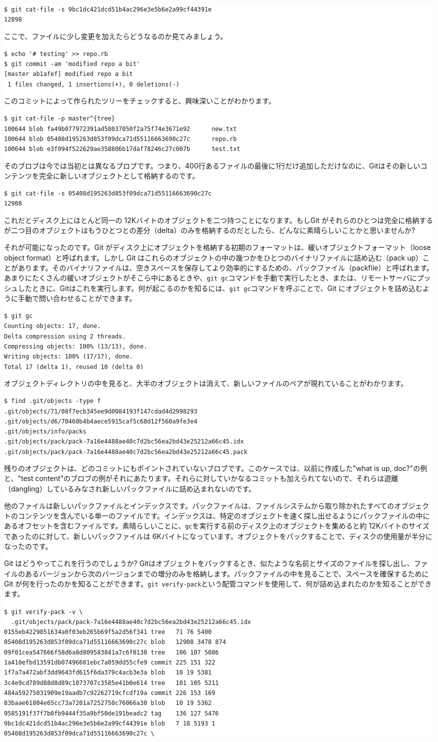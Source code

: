 	$ git cat-file -s 9bc1dc421dcd51b4ac296e3e5b6e2a99cf44391e
	12898

ここで、ファイルに少し変更を加えたらどうなるのか見てみましょう。

	$ echo '# testing' >> repo.rb
	$ git commit -am 'modified repo a bit'
	[master ab1afef] modified repo a bit
	 1 files changed, 1 insertions(+), 0 deletions(-)

このコミットによって作られたツリーをチェックすると、興味深いことがわかります。

	$ git cat-file -p master^{tree}
	100644 blob fa49b077972391ad58037050f2a75f74e3671e92      new.txt
	100644 blob 05408d195263d853f09dca71d55116663690c27c      repo.rb
	100644 blob e3f094f522629ae358806b17daf78246c27c007b      test.txt

そのブロブは今では当初とは異なるブロブです。つまり、400行あるファイルの最後に1行だけ追加しただけなのに、Gitはその新しいコンテンツを完全に新しいオブジェクトとして格納するのです。

	$ git cat-file -s 05408d195263d853f09dca71d55116663690c27c
	12908

これだとディスク上にほとんど同一の 12Kバイトのオブジェクトを二つ持つことになります。もしGit がそれらのひとつは完全に格納するが二つ目のオブジェクトはもうひとつとの差分（delta）のみを格納するのだとしたら、どんなに素晴らしいことかと思いませんか?

それが可能になったのです。Git がディスク上にオブジェクトを格納する初期のフォーマットは、緩いオブジェクトフォーマット（loose object format）と呼ばれます。しかし Git はこれらのオブジェクトの中の幾つかをひとつのバイナリファイルに詰め込む（pack up）ことがあります。そのバイナリファイルは、空きスペースを保存してより効率的にするための、パックファイル（packfile）と呼ばれます。あまりにたくさんの緩いオブジェクトがそこら中にあるときや、`git gc`コマンドを手動で実行したとき、または、リモートサーバにプッシュしたときに、Gitはこれを実行します。何が起こるのかを知るには、`git gc`コマンドを呼ぶことで、Git にオブジェクトを詰め込むように手動で問い合わせることができます。

	$ git gc
	Counting objects: 17, done.
	Delta compression using 2 threads.
	Compressing objects: 100% (13/13), done.
	Writing objects: 100% (17/17), done.
	Total 17 (delta 1), reused 10 (delta 0)

オブジェクトディレクトリの中を見ると、大半のオブジェクトは消えて、新しいファイルのペアが現れていることがわかります。

	$ find .git/objects -type f
	.git/objects/71/08f7ecb345ee9d0084193f147cdad4d2998293
	.git/objects/d6/70460b4b4aece5915caf5c68d12f560a9fe3e4
	.git/objects/info/packs
	.git/objects/pack/pack-7a16e4488ae40c7d2bc56ea2bd43e25212a66c45.idx
	.git/objects/pack/pack-7a16e4488ae40c7d2bc56ea2bd43e25212a66c45.pack

残りのオブジェクトは、どのコミットにもポイントされていないブロブです。このケースでは、以前に作成した"what is up, doc?"の例と、"test content"のブロブの例がそれにあたります。それらに対していかなるコミットも加えられてないので、それらは遊離（dangling）しているみなされ新しいパックファイルに詰め込まれないのです。

他のファイルは新しいパックファイルとインデックスです。パックファイルは、ファイルシステムから取り除かれたすべてのオブジェクトのコンテンツを含んでいる単一のファイルです。インデックスは、特定のオブジェクトを速く探し出せるようにパックファイルの中にあるオフセットを含むファイルです。素晴らしいことに、`gc`を実行する前のディスク上のオブジェクトを集めると約 12Kバイトのサイズであったのに対して、新しいパックファイルは 6Kバイトになっています。オブジェクトをパックすることで、ディスクの使用量が半分になったのです。

Git はどうやってこれを行うのでしょうか? Gitはオブジェクトをパックするとき、似たような名前とサイズのファイルを探し出し、ファイルのあるバージョンから次のバージョンまでの増分のみを格納します。パックファイルの中を見ることで、スペースを確保するために Git が何を行ったのかを知ることができます。`git verify-pack`という配管コマンドを使用して、何が詰め込まれたのかを知ることができます。

	$ git verify-pack -v \
	  .git/objects/pack/pack-7a16e4488ae40c7d2bc56ea2bd43e25212a66c45.idx
	0155eb4229851634a0f03eb265b69f5a2d56f341 tree   71 76 5400
	05408d195263d853f09dca71d55116663690c27c blob   12908 3478 874
	09f01cea547666f58d6a8d809583841a7c6f0130 tree   106 107 5086
	1a410efbd13591db07496601ebc7a059dd55cfe9 commit 225 151 322
	1f7a7a472abf3dd9643fd615f6da379c4acb3e3a blob   10 19 5381
	3c4e9cd789d88d8d89c1073707c3585e41b0e614 tree   101 105 5211
	484a59275031909e19aadb7c92262719cfcdf19a commit 226 153 169
	83baae61804e65cc73a7201a7252750c76066a30 blob   10 19 5362
	9585191f37f7b0fb9444f35a9bf50de191beadc2 tag    136 127 5476
	9bc1dc421dcd51b4ac296e3e5b6e2a99cf44391e blob   7 18 5193 1
	05408d195263d853f09dca71d55116663690c27c \